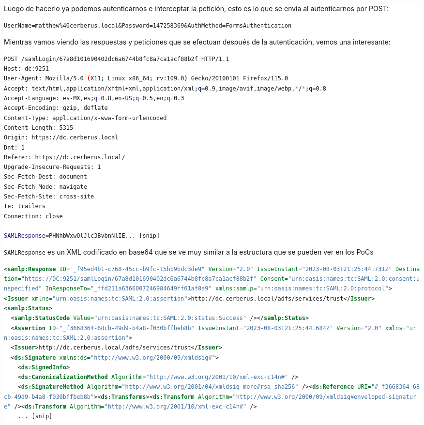 Luego de hacerlo ya podemos autenticarnos e interceptar la petición, esto es lo que se envia al autenticarnos por POST:

`UserName=matthew%40cerberus.local&Password=147258369&AuthMethod=FormsAuthentication`

Mientras vamos viendo las respuestas y peticiones que se efectuan después de la autenticación, vemos una interesante:

```bash
POST /samlLogin/67a8d101690402dc6a6744b8fc8a7ca1acf88b2f HTTP/1.1
Host: dc:9251
User-Agent: Mozilla/5.0 (X11; Linux x86_64; rv:109.0) Gecko/20100101 Firefox/115.0
Accept: text/html,application/xhtml+xml,application/xml;q=0.9,image/avif,image/webp,*/*;q=0.8
Accept-Language: es-MX,es;q=0.8,en-US;q=0.5,en;q=0.3
Accept-Encoding: gzip, deflate
Content-Type: application/x-www-form-urlencoded
Content-Length: 5315
Origin: https://dc.cerberus.local
Dnt: 1
Referer: https://dc.cerberus.local/
Upgrade-Insecure-Requests: 1
Sec-Fetch-Dest: document
Sec-Fetch-Mode: navigate
Sec-Fetch-Site: cross-site
Te: trailers
Connection: close

SAMLResponse=PHNhbWxwOlJlc3BvbnNlIE... [snip]
```

`SAMLResponse` es un XML codificado en base64 que se ve muy similar a la estructura que se pueden ver en los PoCs

```xml
<samlp:Response ID="_f95ed4b1-c768-45cc-b9fc-15bb9bdc3de9" Version="2.0" IssueInstant="2023-08-03T21:25:44.731Z" Destination="https://DC:9251/samlLogin/67a8d101690402dc6a6744b8fc8a7ca1acf88b2f" Consent="urn:oasis:names:tc:SAML:2.0:consent:unspecified" InResponseTo="_ffd211a6366007246984649ff61af8a9" xmlns:samlp="urn:oasis:names:tc:SAML:2.0:protocol">
<Issuer xmlns="urn:oasis:names:tc:SAML:2.0:assertion">http://dc.cerberus.local/adfs/services/trust</Issuer>
<samlp:Status>
  <samlp:StatusCode Value="urn:oasis:names:tc:SAML:2.0:status:Success" /></samlp:Status>
  <Assertion ID="_f3668364-68cb-49d9-b4a8-f030bffbeb8b" IssueInstant="2023-08-03T21:25:44.684Z" Version="2.0" xmlns="urn:oasis:names:tc:SAML:2.0:assertion">
  <Issuer>http://dc.cerberus.local/adfs/services/trust</Issuer>
  <ds:Signature xmlns:ds="http://www.w3.org/2000/09/xmldsig#">
    <ds:SignedInfo>
    <ds:CanonicalizationMethod Algorithm="http://www.w3.org/2001/10/xml-exc-c14n#" />
    <ds:SignatureMethod Algorithm="http://www.w3.org/2001/04/xmldsig-more#rsa-sha256" /><ds:Reference URI="#_f3668364-68cb-49d9-b4a8-f030bffbeb8b"><ds:Transforms><ds:Transform Algorithm="http://www.w3.org/2000/09/xmldsig#enveloped-signature" /><ds:Transform Algorithm="http://www.w3.org/2001/10/xml-exc-c14n#" />
    ... [snip]
```
